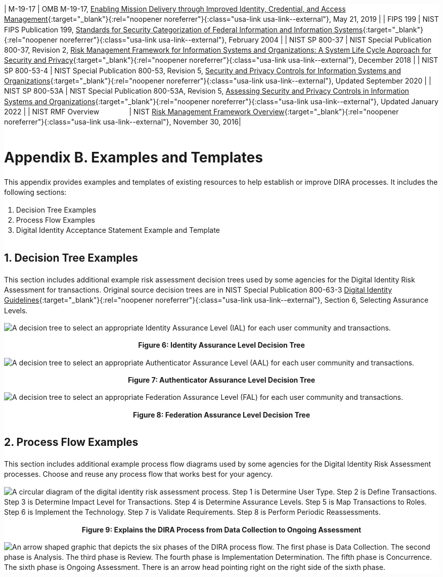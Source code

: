 | M-19-17 | OMB M-19-17, [Enabling Mission Delivery through Improved Identity, Credential, and Access Management](https://www.whitehouse.gov/wp-content/uploads/2019/05/M-19-17.pdf){:target="_blank"}{:rel="noopener noreferrer"}{:class="usa-link usa-link--external"}, May 21, 2019 | 
| FIPS 199 | NIST FIPS Publication 199, [Standards for Security Categorization of Federal Information and Information Systems](https://nvlpubs.nist.gov/nistpubs/FIPS/NIST.FIPS.199.pdf){:target="_blank"}{:rel="noopener noreferrer"}{:class="usa-link usa-link--external"}, February 2004 | 
| NIST SP 800-37 | NIST Special Publication 800-37, Revision 2, [Risk Management Framework for Information Systems and Organizations: A System Life Cycle Approach for Security and Privacy](https://nvlpubs.nist.gov/nistpubs/SpecialPublications/NIST.SP.800-37r2.pdf){:target="_blank"}{:rel="noopener noreferrer"}{:class="usa-link usa-link--external"}, December 2018 | 
| NIST SP 800-53-4 | NIST Special Publication 800-53, Revision 5, [Security and Privacy Controls for Information Systems and Organizations](https://nvlpubs.nist.gov/nistpubs/SpecialPublications/NIST.SP.800-53r4.pdf){:target="_blank"}{:rel="noopener noreferrer"}{:class="usa-link usa-link--external"}, Updated September 2020 | 
| NIST SP 800-53A | NIST Special Publication 800-53A, Revision 5, [Assessing Security and Privacy Controls in Information Systems and Organizations](https://csrc.nist.gov/publications/detail/sp/800-53a/rev-5/final){:target="_blank"}{:rel="noopener noreferrer"}{:class="usa-link usa-link--external"}, Updated January 2022 | 
| NIST RMF Overview&nbsp;&nbsp;&nbsp;&nbsp;&nbsp;&nbsp;&nbsp;&nbsp;&nbsp;&nbsp;&nbsp;&nbsp;&nbsp;&nbsp; | NIST [Risk Management Framework Overview](https://csrc.nist.gov/projects/risk-management/about-rmf){:target="_blank"}{:rel="noopener noreferrer"}{:class="usa-link usa-link--external"}, November 30, 2016| 

# Appendix B. Examples and Templates

This appendix provides examples and templates of existing resources to help establish or improve DIRA processes. It includes the following sections:

1. Decision Tree Examples
2. Process Flow Examples 
3. Digital Identity Acceptance Statement Example and Template

## 1. Decision Tree Examples

This section includes additional example risk assessment decision trees used by some agencies for the Digital Identity Risk Assessment for transactions. Original source decision trees are in NIST Special Publication 800-63-3 [Digital Identity Guidelines](https://nvlpubs.nist.gov/nistpubs/SpecialPublications/NIST.SP.800-63-3.pdf){:target="_blank"}{:rel="noopener noreferrer"}{:class="usa-link usa-link--external"}, Section 6, Selecting Assurance Levels.  

<img src="{{site.baseurl}}/assets/playbooks/dira-ial-tree.png" alt="A decision tree to select an appropriate Identity Assurance Level (IAL) for each user community and transactions." width="560" height="735">

<p align="center"><b>Figure 6: Identity Assurance Level Decision Tree</b></p>

<img src="{{site.baseurl}}/assets/playbooks/dira-aal-tree.png" alt="A decision tree to select an appropriate Authenticator Assurance Level (AAL) for each user community and transactions." width="560" height="748">

<p align="center"><b>Figure 7: Authenticator Assurance Level Decision Tree</b></p>

<img src="{{site.baseurl}}/assets/playbooks/dira-fal-tree.png" alt="A decision tree to select an appropriate Federation Assurance Level (FAL) for each user community and transactions." width="560" height="758">

<p align="center"><b>Figure 8: Federation Assurance Level Decision Tree</b></p>

## 2. Process Flow Examples

This section includes additional example process flow diagrams used by some agencies for the Digital Identity Risk Assessment processes.  Choose and reuse any process flow that works best for your agency.

<img src="{{site.baseurl}}/assets/playbooks/dira-process-long.png" alt="A circular diagram of the digital identity risk assessment process. Step 1 is Determine User Type. Step 2 is Define Transactions. Step 3 is Determine Impact Level for Transactions. Step 4 is Determine Assurance Levels. Step 5 is Map Transactions to Roles. Step 6 is Implement the Technology. Step 7 is Validate Requirements. Step 8 is Perform Periodic Reassessments." width="560" height="554">

<p align="center"><b>Figure 9: Explains the DIRA Process from Data Collection to Ongoing Assessment</b></p>

<img src="{{site.baseurl}}/assets/playbooks/dira-process-arrow.png" alt="An arrow shaped graphic that depicts the six phases of the DIRA process flow. The first phase is Data Collection. The second phase is Analysis. The third phase is Review. The fourth phase is Implementation Determination. The fifth phase is Concurrence. The sixth phase is Ongoing Assessment. There is an arrow head pointing right on the right side of the sixth phase." width="560" height="315">
